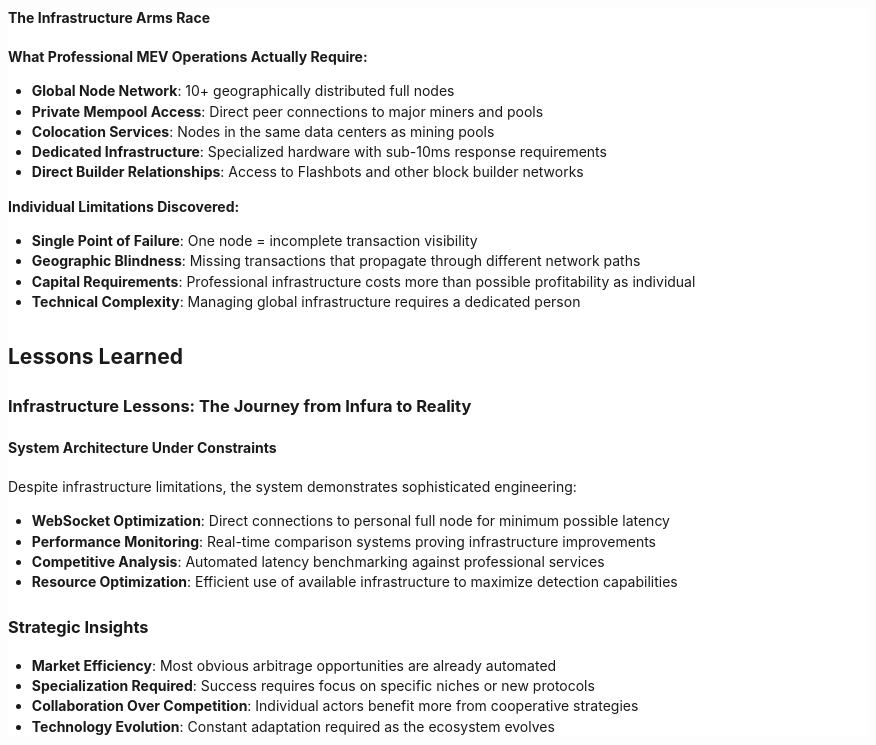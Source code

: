 #### **The Infrastructure Arms Race**

**What Professional MEV Operations Actually Require:**
- **Global Node Network**: 10+ geographically distributed full nodes
- **Private Mempool Access**: Direct peer connections to major miners and pools
- **Colocation Services**: Nodes in the same data centers as mining pools
- **Dedicated Infrastructure**: Specialized hardware with sub-10ms response requirements
- **Direct Builder Relationships**: Access to Flashbots and other block builder networks

**Individual Limitations Discovered:**
- **Single Point of Failure**: One node = incomplete transaction visibility
- **Geographic Blindness**: Missing transactions that propagate through different network paths
- **Capital Requirements**: Professional infrastructure costs more than possible profitability as individual
- **Technical Complexity**: Managing global infrastructure requires a dedicated person

## Lessons Learned

### **Infrastructure Lessons: The Journey from Infura to Reality**

#### **System Architecture Under Constraints**
Despite infrastructure limitations, the system demonstrates sophisticated engineering:
- **WebSocket Optimization**: Direct connections to personal full node for minimum possible latency
- **Performance Monitoring**: Real-time comparison systems proving infrastructure improvements
- **Competitive Analysis**: Automated latency benchmarking against professional services
- **Resource Optimization**: Efficient use of available infrastructure to maximize detection capabilities

### **Strategic Insights**
- **Market Efficiency**: Most obvious arbitrage opportunities are already automated
- **Specialization Required**: Success requires focus on specific niches or new protocols
- **Collaboration Over Competition**: Individual actors benefit more from cooperative strategies
- **Technology Evolution**: Constant adaptation required as the ecosystem evolves
